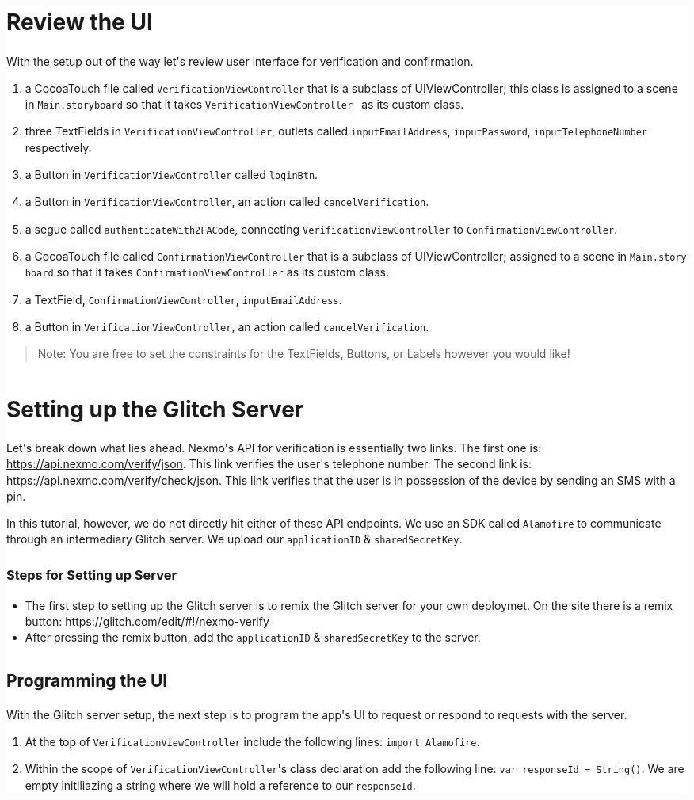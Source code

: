 # Review the UI

With the setup out of the way let's review user interface for verification and confirmation. 

1. a CocoaTouch file called `VerificationViewController` that is a subclass of UIViewController; this class is assigned to a scene in `Main.storyboard` so that it takes `VerificationViewController ` as its custom class. 

2. three TextFields in `VerificationViewController`, outlets called `inputEmailAddress`, `inputPassword`, `inputTelephoneNumber` respectively.

3. a Button in `VerificationViewController` called `loginBtn`.

4. a Button in `VerificationViewController`, an action called `cancelVerification`. 

5. a segue called `authenticateWith2FACode`, connecting `VerificationViewController` to `ConfirmationViewController`.  
 
6. a CocoaTouch file called `ConfirmationViewController` that is a subclass of UIViewController; assigned to a scene in `Main.storyboard` so that it takes `ConfirmationViewController` as its custom class. 

7. a TextField, `ConfirmationViewController`, `inputEmailAddress`.

8. a Button in `VerificationViewController`, an action called `cancelVerification`. 

> Note: You are free to set the constraints for the TextFields, Buttons, or Labels however you would like! 


# Setting up the Glitch Server 

Let's break down what lies ahead. Nexmo's API for verification is essentially two links. The first one is: https://api.nexmo.com/verify/json. This link verifies the user's telephone number. The second link is: https://api.nexmo.com/verify/check/json. This link verifies that the user is in possession of the device by sending an SMS with a pin. 

In this tutorial, however, we do not directly hit either of these API endpoints. We use an SDK called `Alamofire` to communicate through an intermediary Glitch server. We upload our `applicationID` & `sharedSecretKey`.

### Steps for Setting up Server 

- The first step to setting up the Glitch server is to remix the Glitch server for your own deploymet. On the site there is a remix button: https://glitch.com/edit/#!/nexmo-verify 
- After pressing the remix button, add the `applicationID` & `sharedSecretKey` to the server. 


## Programming the UI 

With the Glitch server setup, the next step is to program the app's UI to request or respond to requests with the server.

1. At the top of `VerificationViewController` include the following lines: `import Alamofire`. 

2. Within the scope of `VerificationViewController`'s class declaration add the following line: `var responseId = String()`. We are empty initiliazing a string where we will hold a reference to our `responseId`.
